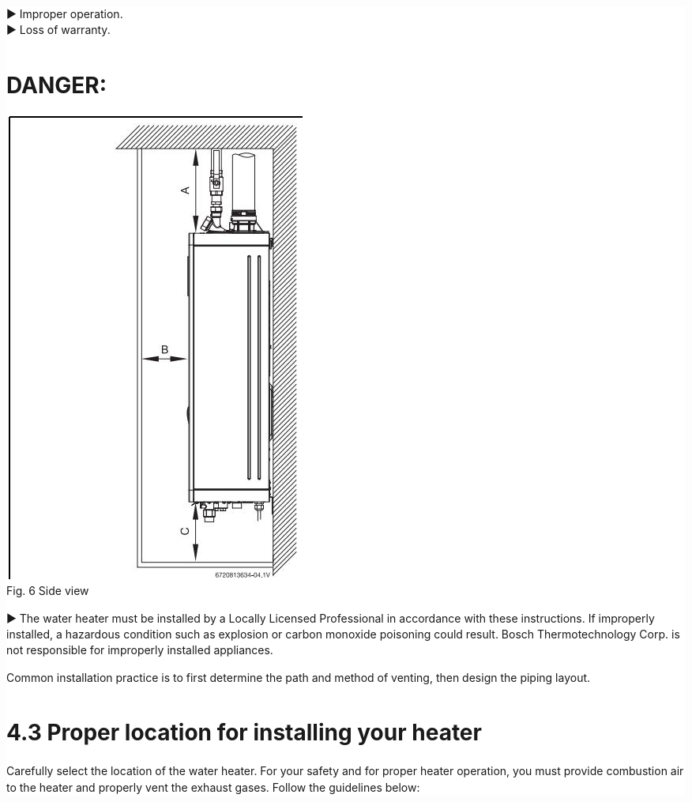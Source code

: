 ▶ Improper operation.   
▶ Loss of warranty.

# DANGER:

![](images/1d5be8da42853288eca46a5cb18e59b1bf7190e8ac23f8df1f6151f4c7b9f3eb.jpg)  
Fig. 6 Side view

▶ The water heater must be installed by a Locally Licensed Professional in accordance with these instructions. If improperly installed, a hazardous condition such as explosion or carbon monoxide poisoning could result. Bosch Thermotechnology Corp. is not responsible for improperly installed appliances.

Common installation practice is to first determine the path and method of venting, then design the piping layout.

# 4.3 Proper location for installing your heater

Carefully select the location of the water heater. For your safety and for proper heater operation, you must provide combustion air to the heater and properly vent the exhaust gases. Follow the guidelines below:
